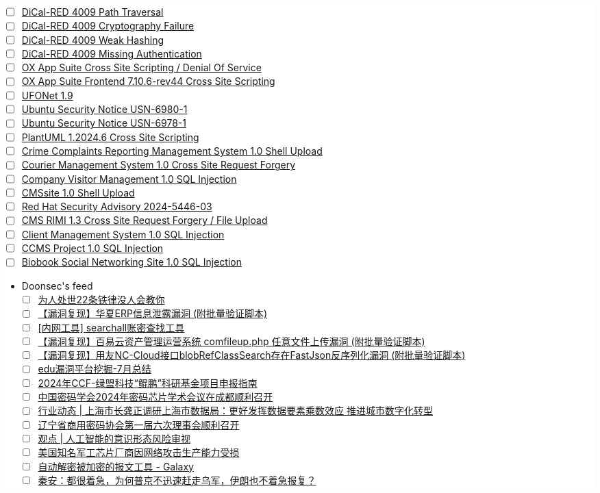   - [ ] [DiCal-RED 4009 Path Traversal](https://packetstormsecurity.com/files/180354/SYSS-2024-039.txt)
  - [ ] [DiCal-RED 4009 Cryptography Failure](https://packetstormsecurity.com/files/180353/SYSS-2024-038.txt)
  - [ ] [DiCal-RED 4009 Weak Hashing](https://packetstormsecurity.com/files/180352/SYSS-2024-037.txt)
  - [ ] [DiCal-RED 4009 Missing Authentication](https://packetstormsecurity.com/files/180350/SYSS-2024-035.txt)
  - [ ] [OX App Suite Cross Site Scripting / Denial Of Service](https://packetstormsecurity.com/files/180349/OXAS-ADV-2024-0003.txt)
  - [ ] [OX App Suite Frontend 7.10.6-rev44 Cross Site Scripting](https://packetstormsecurity.com/files/180348/OXAS-ADV-2024-0004.txt)
  - [ ] [UFONet 1.9](https://packetstormsecurity.com/files/180347/ufonet-1.9.tar.gz)
  - [ ] [Ubuntu Security Notice USN-6980-1](https://packetstormsecurity.com/files/180346/USN-6980-1.txt)
  - [ ] [Ubuntu Security Notice USN-6978-1](https://packetstormsecurity.com/files/180345/USN-6978-1.txt)
  - [ ] [PlantUML 1.2024.6 Cross Site Scripting](https://packetstormsecurity.com/files/180344/plantuml120246-xss.txt)
  - [ ] [Crime Complaints Reporting Management System 1.0 Shell Upload](https://packetstormsecurity.com/files/180343/ccrms10-shell.txt)
  - [ ] [Courier Management System 1.0 Cross Site Request Forgery](https://packetstormsecurity.com/files/180342/cms10-xsrf.txt)
  - [ ] [Company Visitor Management 1.0 SQL Injection](https://packetstormsecurity.com/files/180341/cvm10-sqlbypass.txt)
  - [ ] [CMSsite 1.0 Shell Upload](https://packetstormsecurity.com/files/180340/cmssite10-shell.txt)
  - [ ] [Red Hat Security Advisory 2024-5446-03](https://packetstormsecurity.com/files/180339/RHSA-2024-5446-03.txt)
  - [ ] [CMS RIMI 1.3 Cross Site Request Forgery / File Upload](https://packetstormsecurity.com/files/180338/cmsrimi13-xsrf.txt)
  - [ ] [Client Management System 1.0 SQL Injection](https://packetstormsecurity.com/files/180337/clientmgmtsys10-sqlbypass.txt)
  - [ ] [CCMS Project 1.0 SQL Injection](https://packetstormsecurity.com/files/180336/ccmsproject10-sqlbypass.txt)
  - [ ] [Biobook Social Networking Site 1.0 SQL Injection](https://packetstormsecurity.com/files/180335/bsns10-sqlbypass.txt)
- Doonsec's feed
  - [ ] [为人处世22条铁律没人会教你](https://mp.weixin.qq.com/s?__biz=MzkxNDM4OTM3OQ==&mid=2247499219&idx=1&sn=fd017d9a19a6a3defe164959d5843e0e)
  - [ ] [【漏洞复现】华夏ERP信息泄露漏洞 (附批量验证脚本)](https://mp.weixin.qq.com/s?__biz=Mzg5NTUyNTI5OA==&mid=2247485786&idx=1&sn=a2420298b8c37663004835628cd7b37e)
  - [ ] [[内网工具] searchall账密查找工具](https://mp.weixin.qq.com/s?__biz=Mzg5NTUyNTI5OA==&mid=2247485786&idx=2&sn=534b2a4d54704501792614c508d4b6de)
  - [ ] [【漏洞复现】百易云资产管理运营系统 comfileup.php 任意文件上传漏洞 (附批量验证脚本)](https://mp.weixin.qq.com/s?__biz=Mzg5NTUyNTI5OA==&mid=2247485786&idx=3&sn=0678add8f6e29633525259fbaa33918b)
  - [ ] [【漏洞复现】用友NC-Cloud接口blobRefClassSearch存在FastJson反序列化漏洞 (附批量验证脚本)](https://mp.weixin.qq.com/s?__biz=Mzg5NTUyNTI5OA==&mid=2247485786&idx=4&sn=ed075e4e35c83c81a77da2ba7f8acec0)
  - [ ] [edu漏洞平台挖掘-7月总结](https://mp.weixin.qq.com/s?__biz=MzU3Mjk2NDU2Nw==&mid=2247492248&idx=1&sn=32038256bfbfc149d7199c70ecb40861)
  - [ ] [2024年CCF-绿盟科技“鲲鹏”科研基金项目申报指南](https://mp.weixin.qq.com/s?__biz=MzU5MTM5MTQ2MA==&mid=2247491137&idx=1&sn=7ecc0a712c23dec0e70d3fb29d42a9da)
  - [ ] [中国密码学会2024年密码芯片学术会议在成都顺利召开](https://mp.weixin.qq.com/s?__biz=MzI5NTM4OTQ5Mg==&mid=2247629621&idx=1&sn=ef8b7283146bd163fe3d036251861ed0)
  - [ ] [行业动态 | 上海市长龚正调研上海市数据局：更好发挥数据要素乘数效应 推进城市数字化转型](https://mp.weixin.qq.com/s?__biz=MzI5NTM4OTQ5Mg==&mid=2247629621&idx=2&sn=e3e168e16dbb567bb0094be157503266)
  - [ ] [辽宁省商用密码协会第一届六次理事会顺利召开](https://mp.weixin.qq.com/s?__biz=MzI5NTM4OTQ5Mg==&mid=2247629621&idx=3&sn=be6eacd7c5f02c1ab6958afba7185779)
  - [ ] [观点 | 人工智能的意识形态风险审视](https://mp.weixin.qq.com/s?__biz=MzI5NTM4OTQ5Mg==&mid=2247629621&idx=4&sn=6043e623a12f7f9efaad2466e4799718)
  - [ ] [美国知名军工芯片厂商因网络攻击生产能力受损](https://mp.weixin.qq.com/s?__biz=MzkyMzAwMDEyNg==&mid=2247545468&idx=3&sn=8c074667b79dd79f9cc5d32c3164d0a0)
  - [ ] [自动解密被加密的报文工具 - Galaxy](https://mp.weixin.qq.com/s?__biz=MzIzNTE0Mzc0OA==&mid=2247485835&idx=1&sn=77e22cfcb20988c2c5c0e7e2f2f360de)
  - [ ] [秦安：都很着急，为何普京不迅速赶走乌军，伊朗也不着急报复？](https://mp.weixin.qq.com/s?__biz=MzA5MDg1MDUyMA==&mid=2650472768&idx=1&sn=6d7224682b5abd9c130f01209a4aedda)